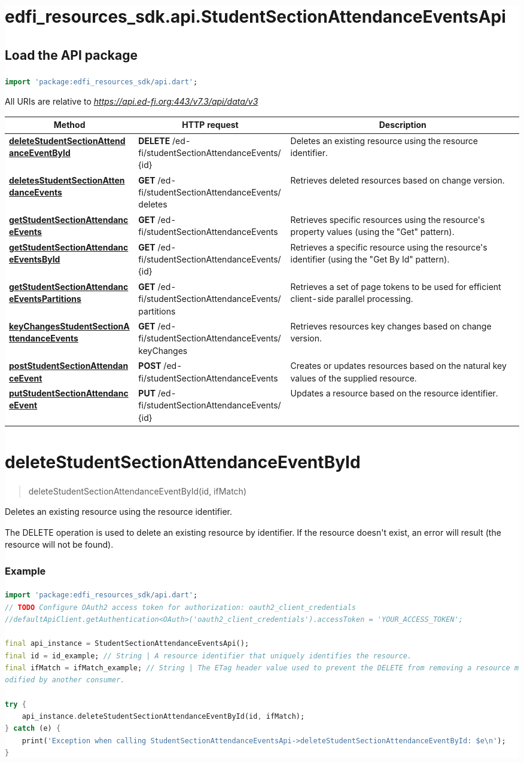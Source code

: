 # edfi_resources_sdk.api.StudentSectionAttendanceEventsApi

## Load the API package
```dart
import 'package:edfi_resources_sdk/api.dart';
```

All URIs are relative to *https://api.ed-fi.org:443/v7.3/api/data/v3*

Method | HTTP request | Description
------------- | ------------- | -------------
[**deleteStudentSectionAttendanceEventById**](StudentSectionAttendanceEventsApi.md#deletestudentsectionattendanceeventbyid) | **DELETE** /ed-fi/studentSectionAttendanceEvents/{id} | Deletes an existing resource using the resource identifier.
[**deletesStudentSectionAttendanceEvents**](StudentSectionAttendanceEventsApi.md#deletesstudentsectionattendanceevents) | **GET** /ed-fi/studentSectionAttendanceEvents/deletes | Retrieves deleted resources based on change version.
[**getStudentSectionAttendanceEvents**](StudentSectionAttendanceEventsApi.md#getstudentsectionattendanceevents) | **GET** /ed-fi/studentSectionAttendanceEvents | Retrieves specific resources using the resource's property values (using the \"Get\" pattern).
[**getStudentSectionAttendanceEventsById**](StudentSectionAttendanceEventsApi.md#getstudentsectionattendanceeventsbyid) | **GET** /ed-fi/studentSectionAttendanceEvents/{id} | Retrieves a specific resource using the resource's identifier (using the \"Get By Id\" pattern).
[**getStudentSectionAttendanceEventsPartitions**](StudentSectionAttendanceEventsApi.md#getstudentsectionattendanceeventspartitions) | **GET** /ed-fi/studentSectionAttendanceEvents/partitions | Retrieves a set of page tokens to be used for efficient client-side parallel processing.
[**keyChangesStudentSectionAttendanceEvents**](StudentSectionAttendanceEventsApi.md#keychangesstudentsectionattendanceevents) | **GET** /ed-fi/studentSectionAttendanceEvents/keyChanges | Retrieves resources key changes based on change version.
[**postStudentSectionAttendanceEvent**](StudentSectionAttendanceEventsApi.md#poststudentsectionattendanceevent) | **POST** /ed-fi/studentSectionAttendanceEvents | Creates or updates resources based on the natural key values of the supplied resource.
[**putStudentSectionAttendanceEvent**](StudentSectionAttendanceEventsApi.md#putstudentsectionattendanceevent) | **PUT** /ed-fi/studentSectionAttendanceEvents/{id} | Updates a resource based on the resource identifier.


# **deleteStudentSectionAttendanceEventById**
> deleteStudentSectionAttendanceEventById(id, ifMatch)

Deletes an existing resource using the resource identifier.

The DELETE operation is used to delete an existing resource by identifier. If the resource doesn't exist, an error will result (the resource will not be found).

### Example
```dart
import 'package:edfi_resources_sdk/api.dart';
// TODO Configure OAuth2 access token for authorization: oauth2_client_credentials
//defaultApiClient.getAuthentication<OAuth>('oauth2_client_credentials').accessToken = 'YOUR_ACCESS_TOKEN';

final api_instance = StudentSectionAttendanceEventsApi();
final id = id_example; // String | A resource identifier that uniquely identifies the resource.
final ifMatch = ifMatch_example; // String | The ETag header value used to prevent the DELETE from removing a resource modified by another consumer.

try {
    api_instance.deleteStudentSectionAttendanceEventById(id, ifMatch);
} catch (e) {
    print('Exception when calling StudentSectionAttendanceEventsApi->deleteStudentSectionAttendanceEventById: $e\n');
}
```